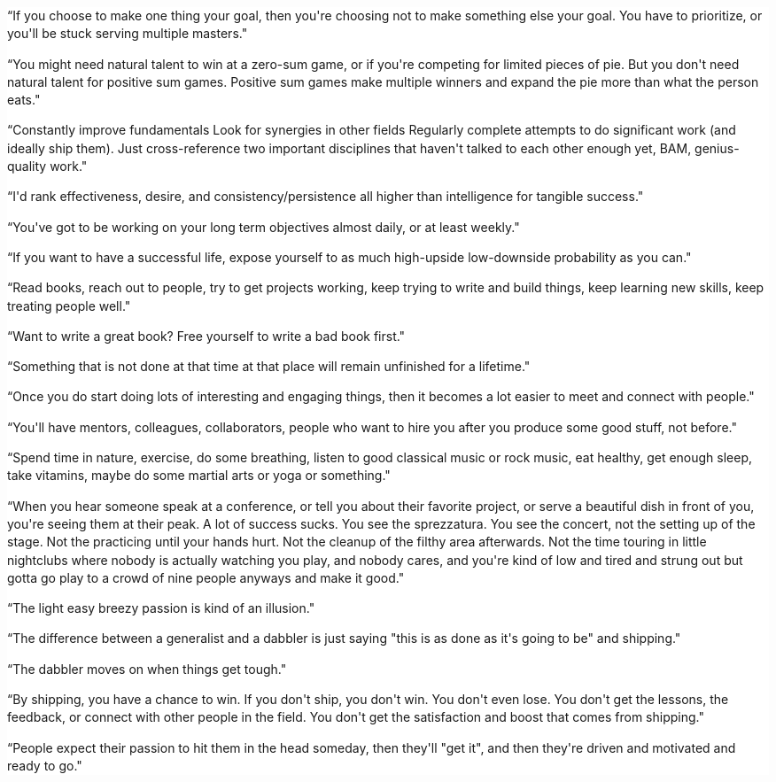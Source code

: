 &#8220;If you choose to make one thing your goal, then you're choosing not to make something else your goal. You have to prioritize, or you'll be stuck serving multiple masters.&quot;

&#8220;You might need natural talent to win at a zero-sum game, or if you're competing for limited pieces of pie. But you don't need natural talent for positive sum games. Positive sum games make multiple winners and expand the pie more than what the person eats.&quot;

&#8220;Constantly improve fundamentals Look for synergies in other fields Regularly complete attempts to do significant work (and ideally ship them). Just cross-reference two important disciplines that haven't talked to each other enough yet, BAM, genius-quality work.&quot;

&#8220;I'd rank effectiveness, desire, and consistency/persistence all higher than intelligence for tangible success.&quot;

&#8220;You've got to be working on your long term objectives almost daily, or at least weekly.&quot;

&#8220;If you want to have a successful life, expose yourself to as much high-upside low-downside probability as you can.&quot;

&#8220;Read books, reach out to people, try to get projects working, keep trying to write and build things, keep learning new skills, keep treating people well.&quot;

&#8220;Want to write a great book? Free yourself to write a bad book first.&quot;

&#8220;Something that is not done at that time at that place will remain unfinished for a lifetime.&quot;

&#8220;Once you do start doing lots of interesting and engaging things, then it becomes a lot easier to meet and connect with people.&quot;

&#8220;You'll have mentors, colleagues, collaborators, people who want to hire you after you produce some good stuff, not before.&quot;

&#8220;Spend time in nature, exercise, do some breathing, listen to good classical music or rock music, eat healthy, get enough sleep, take vitamins, maybe do some martial arts or yoga or something.&quot;

&#8220;When you hear someone speak at a conference, or tell you about their favorite project, or serve a beautiful dish in front of you, you're seeing them at their peak. A lot of success sucks. You see the sprezzatura. You see the concert, not the setting up of the stage. Not the practicing until your hands hurt. Not the cleanup of the filthy area afterwards. Not the time touring in little nightclubs where nobody is actually watching you play, and nobody cares, and you're kind of low and tired and strung out but gotta go play to a crowd of nine people anyways and make it good.&quot;

&#8220;The light easy breezy passion is kind of an illusion.&quot;

&#8220;The difference between a generalist and a dabbler is just saying &quot;this is as done as it's going to be&quot; and shipping.&quot;

&#8220;The dabbler moves on when things get tough.&quot;

&#8220;By shipping, you have a chance to win. If you don't ship, you don't win. You don't even lose. You don't get the lessons, the feedback, or connect with other people in the field. You don't get the satisfaction and boost that comes from shipping.&quot;

&#8220;People expect their passion to hit them in the head someday, then they'll &quot;get it&quot;, and then they're driven and motivated and ready to go.&quot;
